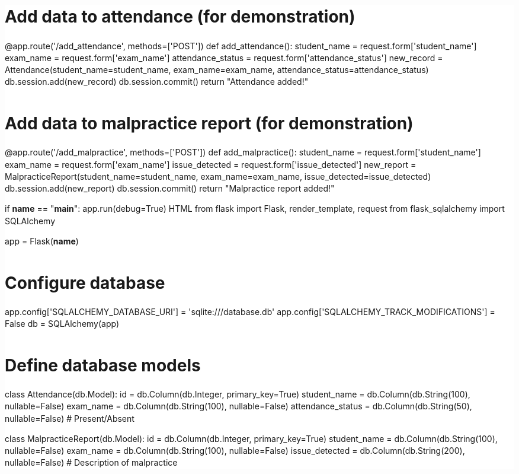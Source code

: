 # Add data to attendance (for demonstration)
@app.route('/add_attendance', methods=['POST'])
def add_attendance():
    student_name = request.form['student_name']
    exam_name = request.form['exam_name']
    attendance_status = request.form['attendance_status']
    new_record = Attendance(student_name=student_name, exam_name=exam_name, attendance_status=attendance_status)
    db.session.add(new_record)
    db.session.commit()
    return "Attendance added!"

# Add data to malpractice report (for demonstration)
@app.route('/add_malpractice', methods=['POST'])
def add_malpractice():
    student_name = request.form['student_name']
    exam_name = request.form['exam_name']
    issue_detected = request.form['issue_detected']
    new_report = MalpracticeReport(student_name=student_name, exam_name=exam_name, issue_detected=issue_detected)
    db.session.add(new_report)
    db.session.commit()
    return "Malpractice report added!"

if __name__ == "__main__":
    app.run(debug=True)
HTML
from flask import Flask, render_template, request
from flask_sqlalchemy import SQLAlchemy

app = Flask(__name__)

# Configure database
app.config['SQLALCHEMY_DATABASE_URI'] = 'sqlite:///database.db'
app.config['SQLALCHEMY_TRACK_MODIFICATIONS'] = False
db = SQLAlchemy(app)

# Define database models
class Attendance(db.Model):
    id = db.Column(db.Integer, primary_key=True)
    student_name = db.Column(db.String(100), nullable=False)
    exam_name = db.Column(db.String(100), nullable=False)
    attendance_status = db.Column(db.String(50), nullable=False)  # Present/Absent

class MalpracticeReport(db.Model):
    id = db.Column(db.Integer, primary_key=True)
    student_name = db.Column(db.String(100), nullable=False)
    exam_name = db.Column(db.String(100), nullable=False)
    issue_detected = db.Column(db.String(200), nullable=False)  # Description of malpractice
